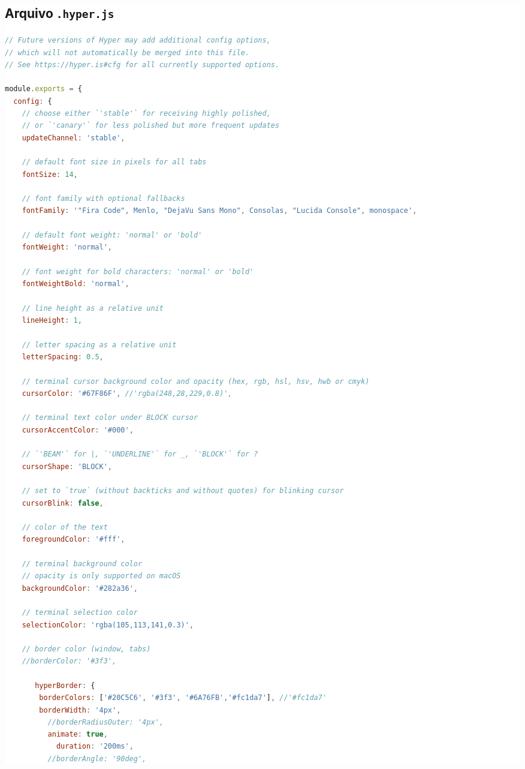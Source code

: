 
## Arquivo `.hyper.js`

```js
// Future versions of Hyper may add additional config options,
// which will not automatically be merged into this file.
// See https://hyper.is#cfg for all currently supported options.

module.exports = {
  config: {
    // choose either `'stable'` for receiving highly polished,
    // or `'canary'` for less polished but more frequent updates
    updateChannel: 'stable',

    // default font size in pixels for all tabs
    fontSize: 14,

    // font family with optional fallbacks
    fontFamily: '"Fira Code", Menlo, "DejaVu Sans Mono", Consolas, "Lucida Console", monospace',

    // default font weight: 'normal' or 'bold'
    fontWeight: 'normal',

    // font weight for bold characters: 'normal' or 'bold'
    fontWeightBold: 'normal',

    // line height as a relative unit
    lineHeight: 1,

    // letter spacing as a relative unit
    letterSpacing: 0.5,

    // terminal cursor background color and opacity (hex, rgb, hsl, hsv, hwb or cmyk)
    cursorColor: '#67F86F', //'rgba(248,28,229,0.8)',

    // terminal text color under BLOCK cursor
    cursorAccentColor: '#000',

    // `'BEAM'` for |, `'UNDERLINE'` for _, `'BLOCK'` for ?
    cursorShape: 'BLOCK',

    // set to `true` (without backticks and without quotes) for blinking cursor
    cursorBlink: false,

    // color of the text
    foregroundColor: '#fff',

    // terminal background color
    // opacity is only supported on macOS
    backgroundColor: '#282a36',

    // terminal selection color
    selectionColor: 'rgba(105,113,141,0.3)',

    // border color (window, tabs)
    //borderColor: '#3f3',

       hyperBorder: {
        borderColors: ['#20C5C6', '#3f3', '#6A76FB','#fc1da7'], //'#fc1da7'
        borderWidth: '4px',
	      //borderRadiusOuter: '4px',
	      animate: true,
	        duration: '200ms',
	      //borderAngle: '90deg',
```